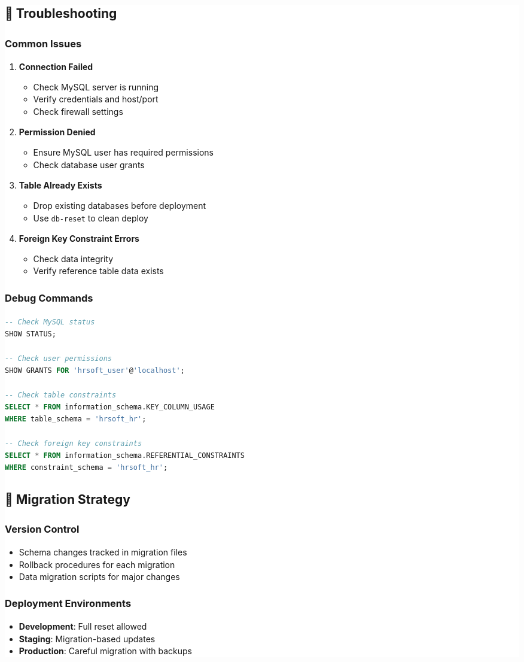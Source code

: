 
## 🐛 Troubleshooting

### Common Issues

1. **Connection Failed**
   - Check MySQL server is running
   - Verify credentials and host/port
   - Check firewall settings

2. **Permission Denied**
   - Ensure MySQL user has required permissions
   - Check database user grants

3. **Table Already Exists**
   - Drop existing databases before deployment
   - Use `db-reset` to clean deploy

4. **Foreign Key Constraint Errors**
   - Check data integrity
   - Verify reference table data exists

### Debug Commands

```sql
-- Check MySQL status
SHOW STATUS;

-- Check user permissions
SHOW GRANTS FOR 'hrsoft_user'@'localhost';

-- Check table constraints
SELECT * FROM information_schema.KEY_COLUMN_USAGE 
WHERE table_schema = 'hrsoft_hr';

-- Check foreign key constraints
SELECT * FROM information_schema.REFERENTIAL_CONSTRAINTS 
WHERE constraint_schema = 'hrsoft_hr';
```

## 🔄 Migration Strategy

### Version Control
- Schema changes tracked in migration files
- Rollback procedures for each migration
- Data migration scripts for major changes

### Deployment Environments
- **Development**: Full reset allowed
- **Staging**: Migration-based updates
- **Production**: Careful migration with backups
